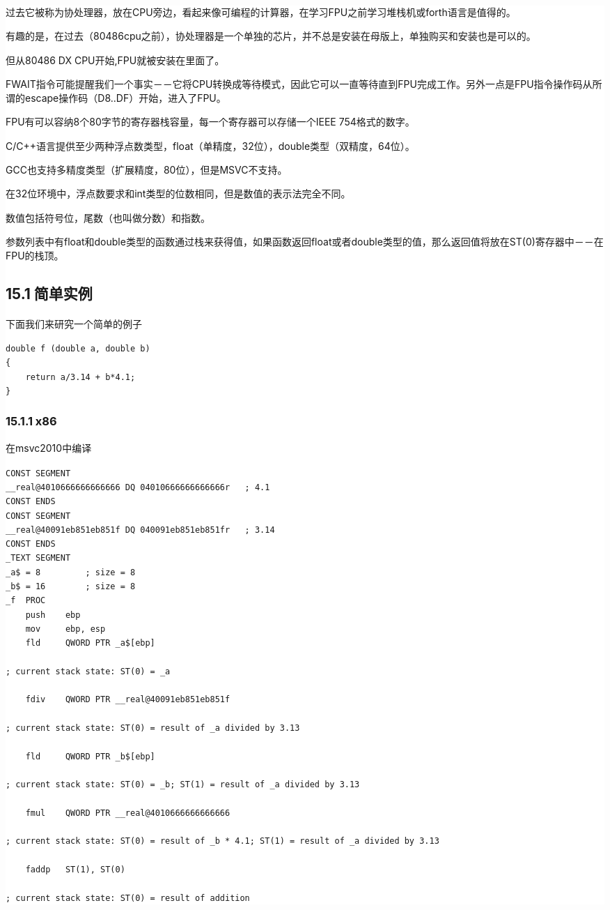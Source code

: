 过去它被称为协处理器，放在CPU旁边，看起来像可编程的计算器，在学习FPU之前学习堆栈机或forth语言是值得的。

有趣的是，在过去（80486cpu之前），协处理器是一个单独的芯片，并不总是安装在母版上，单独购买和安装也是可以的。

但从80486 DX CPU开始,FPU就被安装在里面了。

FWAIT指令可能提醒我们一个事实－－它将CPU转换成等待模式，因此它可以一直等待直到FPU完成工作。另外一点是FPU指令操作码从所谓的escape操作码（D8..DF）开始，进入了FPU。

FPU有可以容纳8个80字节的寄存器栈容量，每一个寄存器可以存储一个IEEE 754格式的数字。

C/C++语言提供至少两种浮点数类型，float（单精度，32位），double类型（双精度，64位）。

GCC也支持多精度类型（扩展精度，80位），但是MSVC不支持。

在32位环境中，浮点数要求和int类型的位数相同，但是数值的表示法完全不同。

数值包括符号位，尾数（也叫做分数）和指数。

参数列表中有float和double类型的函数通过栈来获得值，如果函数返回float或者double类型的值，那么返回值将放在ST(0)寄存器中－－在FPU的栈顶。

15.1 简单实例
---------

下面我们来研究一个简单的例子

```
double f (double a, double b)
{
    return a/3.14 + b*4.1;
}

```

### 15.1.1 x86

在msvc2010中编译

```
CONST SEGMENT
__real@4010666666666666 DQ 04010666666666666r   ; 4.1
CONST ENDS
CONST SEGMENT
__real@40091eb851eb851f DQ 040091eb851eb851fr   ; 3.14
CONST ENDS
_TEXT SEGMENT
_a$ = 8         ; size = 8
_b$ = 16        ; size = 8
_f  PROC
    push    ebp
    mov     ebp, esp
    fld     QWORD PTR _a$[ebp]

; current stack state: ST(0) = _a

    fdiv    QWORD PTR __real@40091eb851eb851f

; current stack state: ST(0) = result of _a divided by 3.13

    fld     QWORD PTR _b$[ebp]

; current stack state: ST(0) = _b; ST(1) = result of _a divided by 3.13

    fmul    QWORD PTR __real@4010666666666666

; current stack state: ST(0) = result of _b * 4.1; ST(1) = result of _a divided by 3.13

    faddp   ST(1), ST(0)

; current stack state: ST(0) = result of addition

```